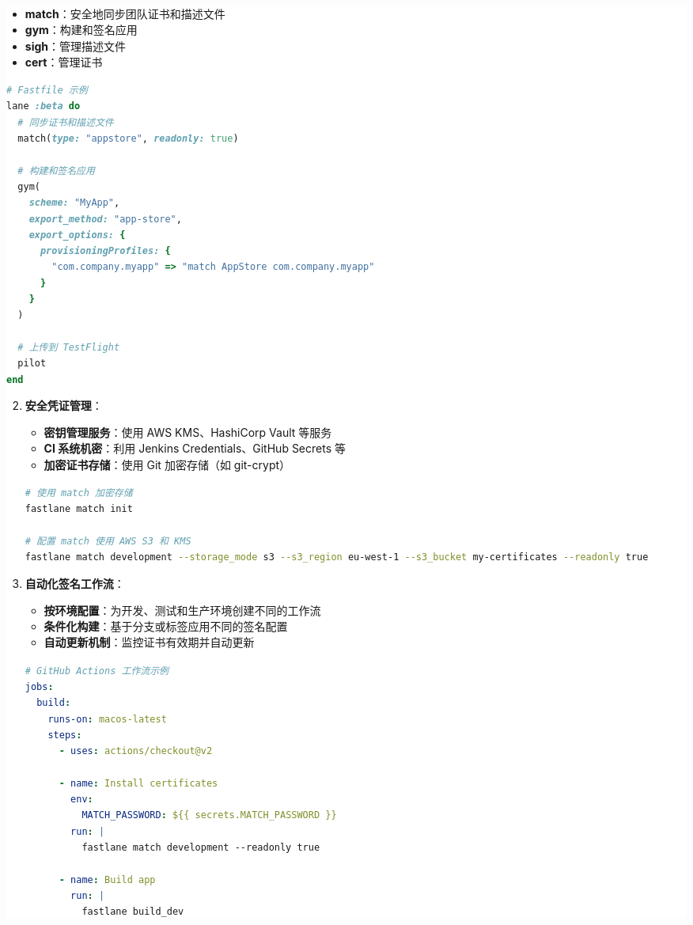    - **match**：安全地同步团队证书和描述文件
   - **gym**：构建和签名应用
   - **sigh**：管理描述文件
   - **cert**：管理证书

   ```ruby
   # Fastfile 示例
   lane :beta do
     # 同步证书和描述文件
     match(type: "appstore", readonly: true)
     
     # 构建和签名应用
     gym(
       scheme: "MyApp",
       export_method: "app-store",
       export_options: {
         provisioningProfiles: {
           "com.company.myapp" => "match AppStore com.company.myapp"
         }
       }
     )
     
     # 上传到 TestFlight
     pilot
   end
   ```

2. **安全凭证管理**：

   - **密钥管理服务**：使用 AWS KMS、HashiCorp Vault 等服务
   - **CI 系统机密**：利用 Jenkins Credentials、GitHub Secrets 等
   - **加密证书存储**：使用 Git 加密存储（如 git-crypt）

   ```bash
   # 使用 match 加密存储
   fastlane match init
   
   # 配置 match 使用 AWS S3 和 KMS
   fastlane match development --storage_mode s3 --s3_region eu-west-1 --s3_bucket my-certificates --readonly true
   ```

3. **自动化签名工作流**：

   - **按环境配置**：为开发、测试和生产环境创建不同的工作流
   - **条件化构建**：基于分支或标签应用不同的签名配置
   - **自动更新机制**：监控证书有效期并自动更新

   ```yaml
   # GitHub Actions 工作流示例
   jobs:
     build:
       runs-on: macos-latest
       steps:
         - uses: actions/checkout@v2
         
         - name: Install certificates
           env:
             MATCH_PASSWORD: ${{ secrets.MATCH_PASSWORD }}
           run: |
             fastlane match development --readonly true
             
         - name: Build app
           run: |
             fastlane build_dev
   ```
